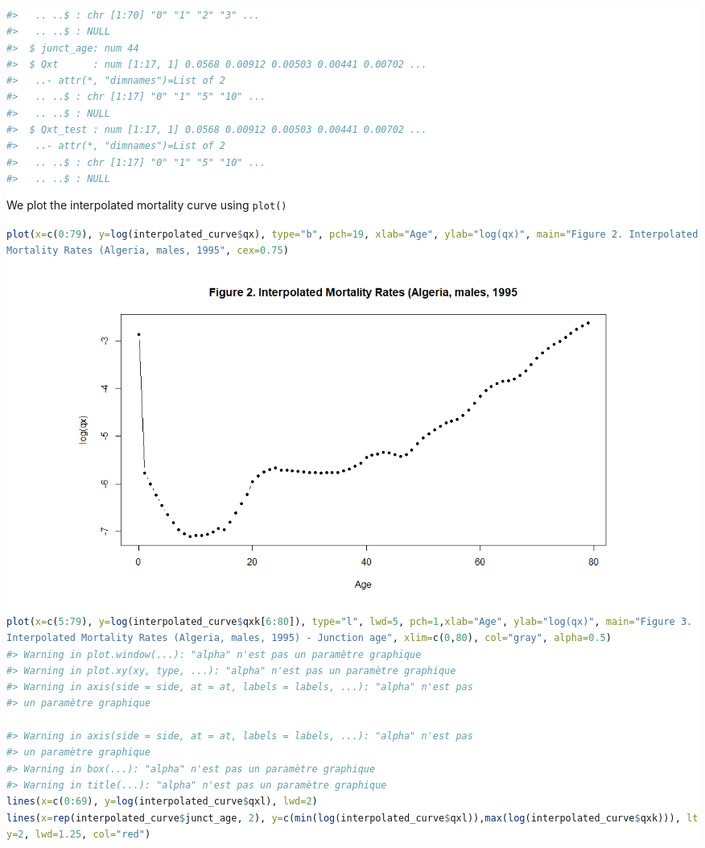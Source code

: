 ``` r
#>   .. ..$ : chr [1:70] "0" "1" "2" "3" ...
#>   .. ..$ : NULL
#>  $ junct_age: num 44
#>  $ Qxt      : num [1:17, 1] 0.0568 0.00912 0.00503 0.00441 0.00702 ...
#>   ..- attr(*, "dimnames")=List of 2
#>   .. ..$ : chr [1:17] "0" "1" "5" "10" ...
#>   .. ..$ : NULL
#>  $ Qxt_test : num [1:17, 1] 0.0568 0.00912 0.00503 0.00441 0.00702 ...
#>   ..- attr(*, "dimnames")=List of 2
#>   .. ..$ : chr [1:17] "0" "1" "5" "10" ...
#>   .. ..$ : NULL
```

We plot the interpolated mortality curve using `plot()`

``` r
plot(x=c(0:79), y=log(interpolated_curve$qx), type="b", pch=19, xlab="Age", ylab="log(qx)", main="Figure 2. Interpolated Mortality Rates (Algeria, males, 1995", cex=0.75)
```

<img src="man/figures/README-unnamed-chunk-13-1.png" width="80%" style="display: block; margin: auto;" />

``` r
plot(x=c(5:79), y=log(interpolated_curve$qxk[6:80]), type="l", lwd=5, pch=1,xlab="Age", ylab="log(qx)", main="Figure 3. Interpolated Mortality Rates (Algeria, males, 1995) - Junction age", xlim=c(0,80), col="gray", alpha=0.5)
#> Warning in plot.window(...): "alpha" n'est pas un paramètre graphique
#> Warning in plot.xy(xy, type, ...): "alpha" n'est pas un paramètre graphique
#> Warning in axis(side = side, at = at, labels = labels, ...): "alpha" n'est pas
#> un paramètre graphique

#> Warning in axis(side = side, at = at, labels = labels, ...): "alpha" n'est pas
#> un paramètre graphique
#> Warning in box(...): "alpha" n'est pas un paramètre graphique
#> Warning in title(...): "alpha" n'est pas un paramètre graphique
lines(x=c(0:69), y=log(interpolated_curve$qxl), lwd=2)
lines(x=rep(interpolated_curve$junct_age, 2), y=c(min(log(interpolated_curve$qxl)),max(log(interpolated_curve$qxk))), lty=2, lwd=1.25, col="red")
```